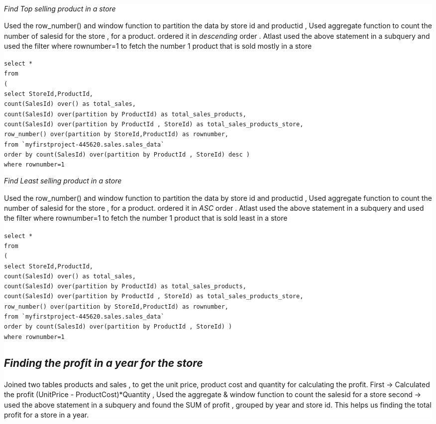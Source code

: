
  *Find Top selling product in a store*
  

  Used the row_number() and window function to partition the data by store id and productid ,
  Used aggregate function to count the number of salesid for the store , for a product. ordered it in *descending* order .
  Atlast used the above statement in a subquery and used  the filter where rownumber=1 to fetch the number 1 product that is sold mostly in a store 
  

    select *
    from
    (
    select StoreId,ProductId,
    count(SalesId) over() as total_sales,
    count(SalesId) over(partition by ProductId) as total_sales_products,
    count(SalesId) over(partition by ProductId , StoreId) as total_sales_products_store,
    row_number() over(partition by StoreId,ProductId) as rownumber,
    from `myfirstproject-445620.sales.sales_data`
    order by count(SalesId) over(partition by ProductId , StoreId) desc )
    where rownumber=1
    

*Find Least selling product in a store*


  Used the row_number() and window function to partition the data by store id and productid ,
  Used aggregate function to count the number of salesid for the store , for a product. ordered it in *ASC* order .
  Atlast used the above statement in a subquery and used  the filter where rownumber=1 to fetch the number 1 product that is sold least in a store

  

    select *
    from
    (
    select StoreId,ProductId,
    count(SalesId) over() as total_sales,
    count(SalesId) over(partition by ProductId) as total_sales_products,
    count(SalesId) over(partition by ProductId , StoreId) as total_sales_products_store,
    row_number() over(partition by StoreId,ProductId) as rownumber,
    from `myfirstproject-445620.sales.sales_data`
    order by count(SalesId) over(partition by ProductId , StoreId) )
    where rownumber=1

##  *Finding the profit in a year for the store*



 Joined two tables products and sales , to get the unit price, product cost and quantity for calculating the profit.
 First -> Calculated the profit  (UnitPrice - ProductCost)*Quantity , Used the aggregate  & window function to count the salesid for a store
 second -> used the above statement in a subquery and found the SUM of profit , grouped by year and store id.
 This helps us finding the total profit for a store in a year.
 